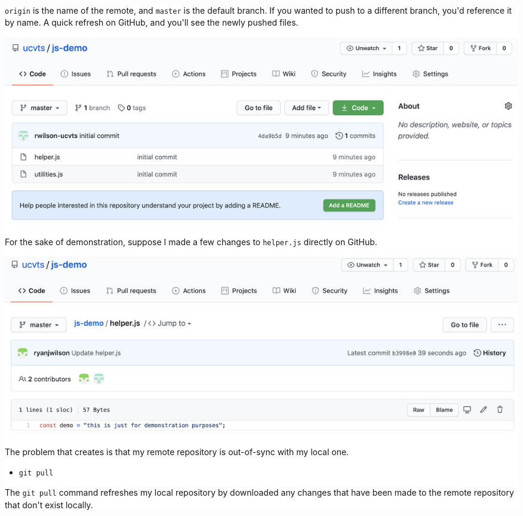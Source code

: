 `origin` is the name of the remote, and `master` is the default branch. If you wanted to push to a different branch, you'd reference it by name. A quick refresh on GitHub, and you'll see the newly pushed files.

![](../.gitbook/assets/git-github-15.png)

For the sake of demonstration, suppose I made a few changes to `helper.js` directly on GitHub.

![](../.gitbook/assets/git-github-16.png)

The problem that creates is that my remote repository is out-of-sync with my local one.

* `git pull`

The `git pull` command refreshes my local repository by downloaded any changes that have been made to the remote repository that don't exist locally.
